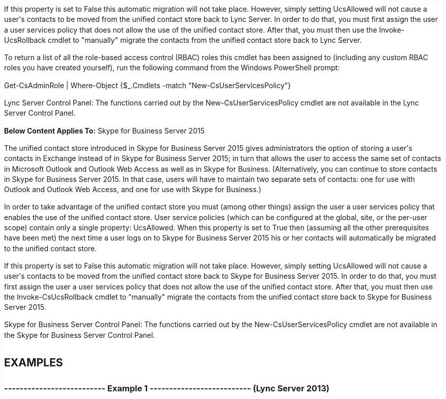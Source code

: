 If this property is set to False this automatic migration will not take place.
However, simply setting UcsAllowed will not cause a user's contacts to be moved from the unified contact store back to Lync Server.
In order to do that, you must first assign the user a user services policy that does not allow the use of the unified contact store.
After that, you must then use the Invoke-UcsRollback cmdlet to "manually" migrate the contacts from the unified contact store back to Lync Server.

To return a list of all the role-based access control (RBAC) roles this cmdlet has been assigned to (including any custom RBAC roles you have created yourself), run the following command from the Windows PowerShell prompt:

Get-CsAdminRole | Where-Object {$_.Cmdlets -match "New-CsUserServicesPolicy"}

Lync Server Control Panel: The functions carried out by the New-CsUserServicesPolicy cmdlet are not available in the Lync Server Control Panel.

**Below Content Applies To:** Skype for Business Server 2015

The unified contact store introduced in Skype for Business Server 2015 gives administrators the option of storing a user's contacts in Exchange instead of in Skype for Business Server 2015; in turn that allows the user to access the same set of contacts in Microsoft Outlook and Outlook Web Access as well as in Skype for Business.
(Alternatively, you can continue to store contacts in Skype for Business Server 2015.
In that case, users will have to maintain two separate sets of contacts: one for use with Outlook and Outlook Web Access, and one for use with Skype for Business.)

In order to take advantage of the unified contact store you must (among other things) assign the user a user services policy that enables the use of the unified contact store.
User service policies (which can be configured at the global, site, or the per-user scope) contain only a single property: UcsAllowed.
When this property is set to True then (assuming all the other prerequisites have been met) the next time a user logs on to Skype for Business Server 2015 his or her contacts will automatically be migrated to the unified contact store.

If this property is set to False this automatic migration will not take place.
However, simply setting UcsAllowed will not cause a user's contacts to be moved from the unified contact store back to Skype for Business Server 2015.
In order to do that, you must first assign the user a user services policy that does not allow the use of the unified contact store.
After that, you must then use the Invoke-CsUcsRollback cmdlet to "manually" migrate the contacts from the unified contact store back to Skype for Business Server 2015.

Skype for Business Server Control Panel: The functions carried out by the New-CsUserServicesPolicy cmdlet are not available in the Skype for Business Server Control Panel.



## EXAMPLES

### -------------------------- Example 1 -------------------------- (Lync Server 2013)
```

```
